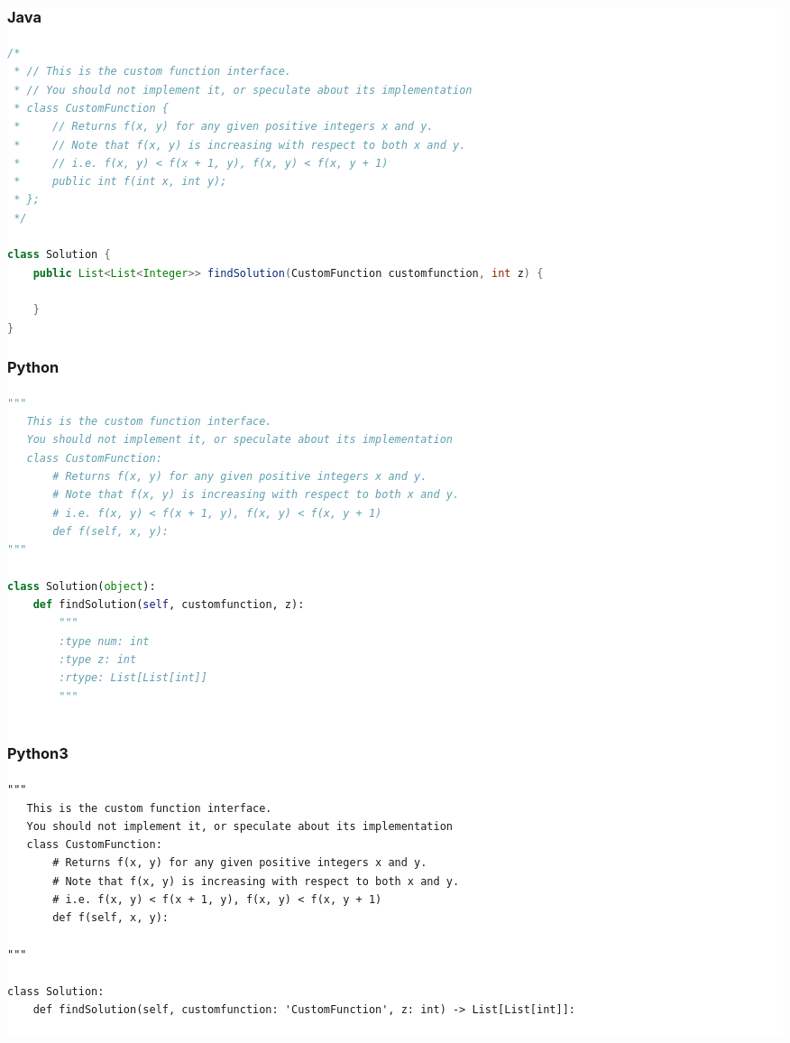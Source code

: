 ### Java

```java
/*
 * // This is the custom function interface.
 * // You should not implement it, or speculate about its implementation
 * class CustomFunction {
 *     // Returns f(x, y) for any given positive integers x and y.
 *     // Note that f(x, y) is increasing with respect to both x and y.
 *     // i.e. f(x, y) < f(x + 1, y), f(x, y) < f(x, y + 1)
 *     public int f(int x, int y);
 * };
 */

class Solution {
    public List<List<Integer>> findSolution(CustomFunction customfunction, int z) {
        
    }
}
```

### Python

```python
"""
   This is the custom function interface.
   You should not implement it, or speculate about its implementation
   class CustomFunction:
       # Returns f(x, y) for any given positive integers x and y.
       # Note that f(x, y) is increasing with respect to both x and y.
       # i.e. f(x, y) < f(x + 1, y), f(x, y) < f(x, y + 1)
       def f(self, x, y):
"""

class Solution(object):
    def findSolution(self, customfunction, z):
        """
        :type num: int
        :type z: int
        :rtype: List[List[int]]
        """
        
```

### Python3

```python3
"""
   This is the custom function interface.
   You should not implement it, or speculate about its implementation
   class CustomFunction:
       # Returns f(x, y) for any given positive integers x and y.
       # Note that f(x, y) is increasing with respect to both x and y.
       # i.e. f(x, y) < f(x + 1, y), f(x, y) < f(x, y + 1)
       def f(self, x, y):
  
"""

class Solution:
    def findSolution(self, customfunction: 'CustomFunction', z: int) -> List[List[int]]:
        
```
